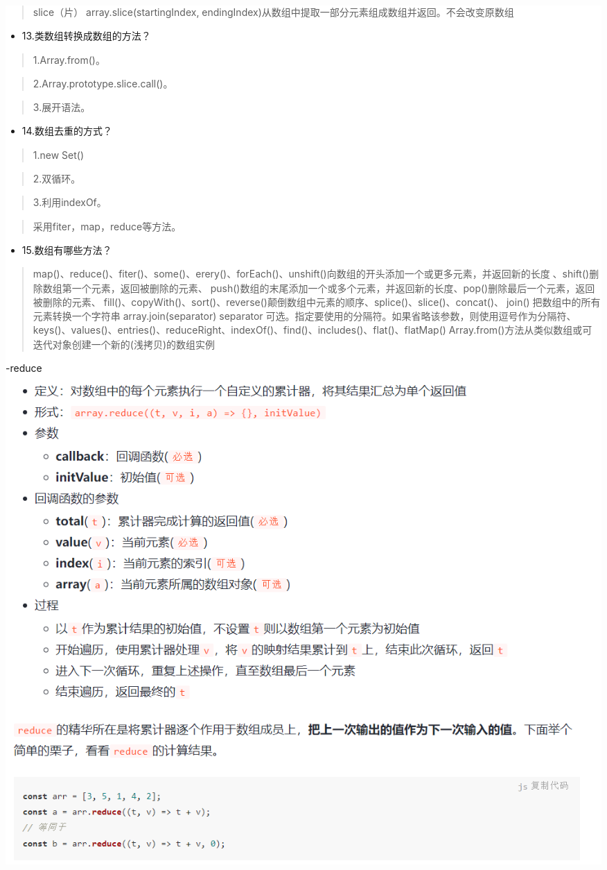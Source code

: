 > slice（片） array.slice(startingIndex, endingIndex)从数组中提取一部分元素组成数组并返回。不会改变原数组

- 13.类数组转换成数组的方法？

> 1.Array.from()。

> 2.Array.prototype.slice.call()。

> 3.展开语法。

- 14.数组去重的方式？

> 1.new Set()

> 2.双循环。

> 3.利用indexOf。

> 采用fiter，map，reduce等方法。

- 15.数组有哪些方法？

> map()、reduce()、fiter()、some()、erery()、forEach()、unshift()向数组的开头添加一个或更多元素，并返回新的长度 、shift()删除数组第一个元素，返回被删除的元素、
push()数组的末尾添加一个或多个元素，并返回新的长度、pop()删除最后一个元素，返回被删除的元素、 fill()、copyWith()、sort()、reverse()颠倒数组中元素的顺序、splice()、slice()、concat()、
  join() 把数组中的所有元素转换一个字符串 array.join(separator) separator	 可选。指定要使用的分隔符。如果省略该参数，则使用逗号作为分隔符、keys()、values()、entries()、reduceRight、indexOf()、find()、includes()、flat()、flatMap()
  Array.from()方法从类似数组或可迭代对象创建一个新的(浅拷贝)的数组实例

-reduce  ![reduce](.js基础复习_images/f32648dd.png)
